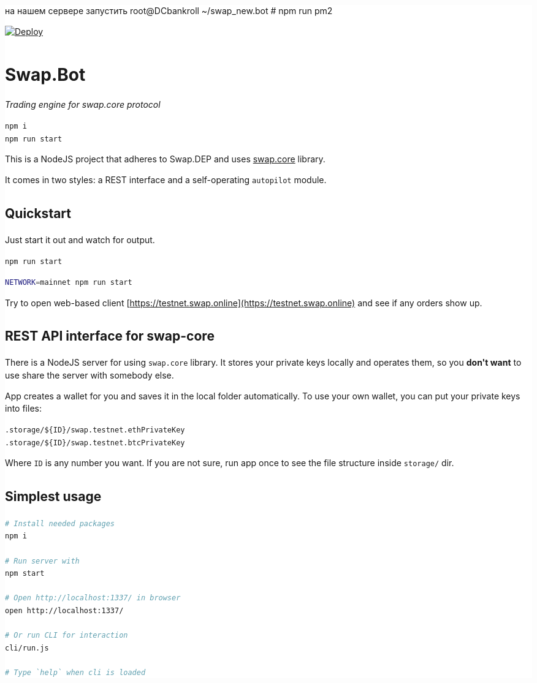на нашем сервере запустить root@DCbankroll ~/swap_new.bot # npm run pm2


[![Deploy](https://www.herokucdn.com/deploy/button.svg)](https://heroku.com/deploy)

# Swap.Bot

_Trading engine for swap.core protocol_

```
npm i
npm run start
```

This is a NodeJS project that adheres to Swap.DEP and uses [swap.core](http://github.com/swaponline/swap.core) library.

It comes in two styles: a REST interface and a self-operating `autopilot` module.

## Quickstart

Just start it out and watch for output.

```bash
npm run start
```

```bash
NETWORK=mainnet npm run start
```

Try to open web-based client [https://testnet.swap.online](https://testnet.swap.online) and see if any orders show up.

## REST API interface for swap-core

There is a NodeJS server for using `swap.core` library. It stores your private keys locally and operates them, so you **don't want** to use share the server with somebody else.

App creates a wallet for you and saves it in the local folder automatically. To use your own wallet, you can put your private keys into files:
```
.storage/${ID}/swap.testnet.ethPrivateKey
.storage/${ID}/swap.testnet.btcPrivateKey
```

Where `ID` is any number you want. If you are not sure, run app once to see the file structure inside `storage/` dir.

## Simplest usage

```bash
# Install needed packages
npm i

# Run server with
npm start

# Open http://localhost:1337/ in browser
open http://localhost:1337/

# Or run CLI for interaction
cli/run.js

# Type `help` when cli is loaded
```
